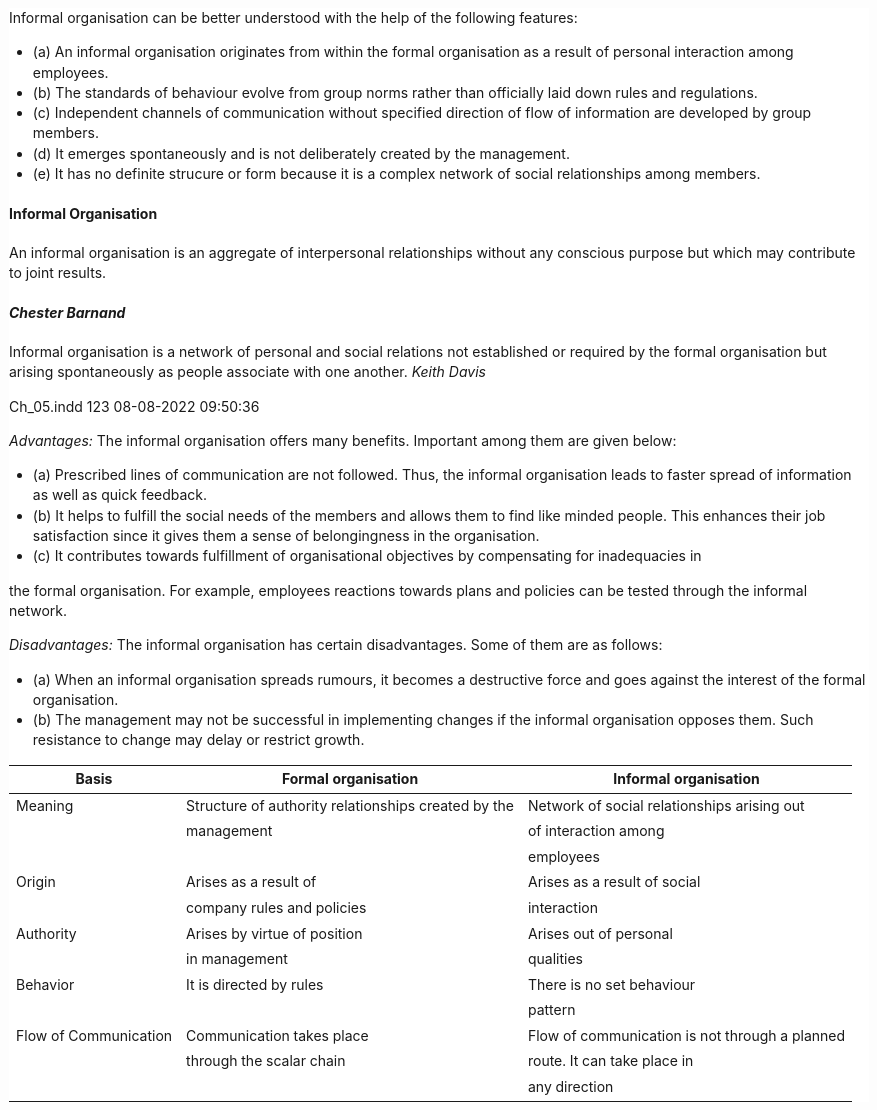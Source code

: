 Informal organisation can be better understood with the help of the following features:

- (a) An informal organisation originates from within the formal organisation as a result of personal interaction among employees.
- (b) The standards of behaviour evolve from group norms rather than officially laid down rules and regulations.
- (c) Independent channels of communication without specified direction of flow of information are developed by group members.
- (d) It emerges spontaneously and is not deliberately created by the management.
- (e) It has no definite strucure or form because it is a complex network of social relationships among members.

#### **Informal Organisation**

An informal organisation is an aggregate of interpersonal relationships without any conscious purpose but which may contribute to joint results.

#### *Chester Barnand*

Informal organisation is a network of personal and social relations not established or required by the formal organisation but arising spontaneously as people associate with one another. *Keith Davis*

Ch_05.indd 123 08-08-2022 09:50:36

*Advantages:* The informal organisation offers many benefits. Important among them are given below:

- (a) Prescribed lines of communication are not followed. Thus, the informal organisation leads to faster spread of information as well as quick feedback.
- (b) It helps to fulfill the social needs of the members and allows them to find like minded people. This enhances their job satisfaction since it gives them a sense of belongingness in the organisation.
- (c) It contributes towards fulfillment of organisational objectives by compensating for inadequacies in

the formal organisation. For example, employees reactions towards plans and policies can be tested through the informal network.

*Disadvantages:* The informal organisation has certain disadvantages. Some of them are as follows:

- (a) When an informal organisation spreads rumours, it becomes a destructive force and goes against the interest of the formal organisation.
- (b) The management may not be successful in implementing changes if the informal organisation opposes them. Such resistance to change may delay or restrict growth.

| Basis | Formal organisation | Informal organisation |
| --- | --- | --- |
| Meaning | Structure of authority relationships created by the | Network of social relationships arising out |
|  | management | of interaction among |
|  |  | employees |
| Origin | Arises as a result of | Arises as a result of social |
|  | company rules and policies | interaction |
| Authority | Arises by virtue of position | Arises out of personal |
|  | in management | qualities |
| Behavior | It is directed by rules | There is no set behaviour |
|  |  | pattern |
| Flow of Communication | Communication takes place | Flow of communication is not through a planned |
|  | through the scalar chain | route. It can take place in |
|  |  | any direction |